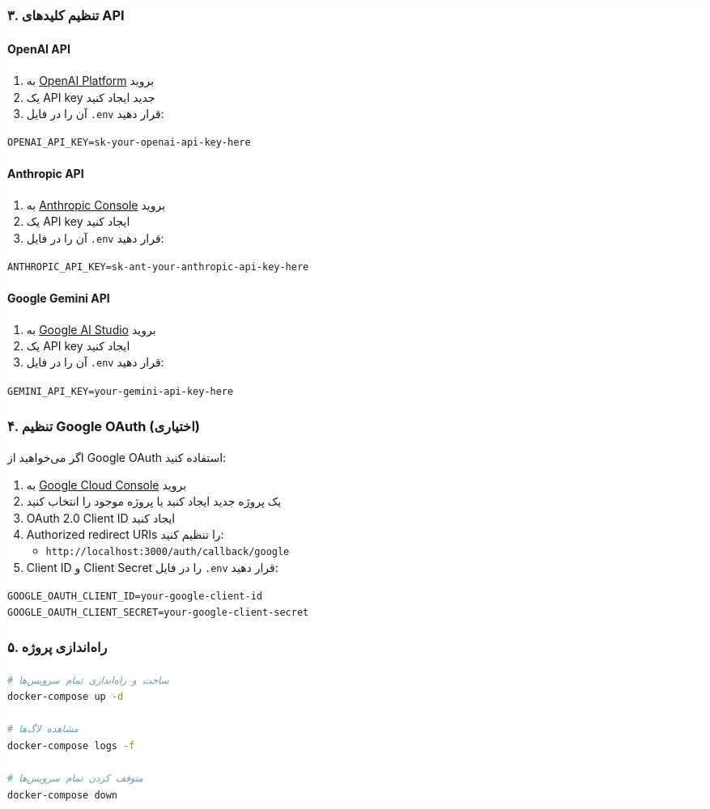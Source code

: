 ### ۳. تنظیم کلیدهای API

#### OpenAI API
1. به [OpenAI Platform](https://platform.openai.com/api-keys) بروید
2. یک API key جدید ایجاد کنید
3. آن را در فایل `.env` قرار دهید:

```env
OPENAI_API_KEY=sk-your-openai-api-key-here
```

#### Anthropic API
1. به [Anthropic Console](https://console.anthropic.com/) بروید
2. یک API key ایجاد کنید
3. آن را در فایل `.env` قرار دهید:

```env
ANTHROPIC_API_KEY=sk-ant-your-anthropic-api-key-here
```

#### Google Gemini API
1. به [Google AI Studio](https://makersuite.google.com/app/apikey) بروید
2. یک API key ایجاد کنید
3. آن را در فایل `.env` قرار دهید:

```env
GEMINI_API_KEY=your-gemini-api-key-here
```

### ۴. تنظیم Google OAuth (اختیاری)

اگر می‌خواهید از Google OAuth استفاده کنید:

1. به [Google Cloud Console](https://console.cloud.google.com/) بروید
2. یک پروژه جدید ایجاد کنید یا پروژه موجود را انتخاب کنید
3. OAuth 2.0 Client ID ایجاد کنید
4. Authorized redirect URIs را تنظیم کنید:
   - `http://localhost:3000/auth/callback/google`
5. Client ID و Client Secret را در فایل `.env` قرار دهید:

```env
GOOGLE_OAUTH_CLIENT_ID=your-google-client-id
GOOGLE_OAUTH_CLIENT_SECRET=your-google-client-secret
```

### ۵. راه‌اندازی پروژه

```bash
# ساخت و راه‌اندازی تمام سرویس‌ها
docker-compose up -d

# مشاهده لاگ‌ها
docker-compose logs -f

# متوقف کردن تمام سرویس‌ها
docker-compose down
```
